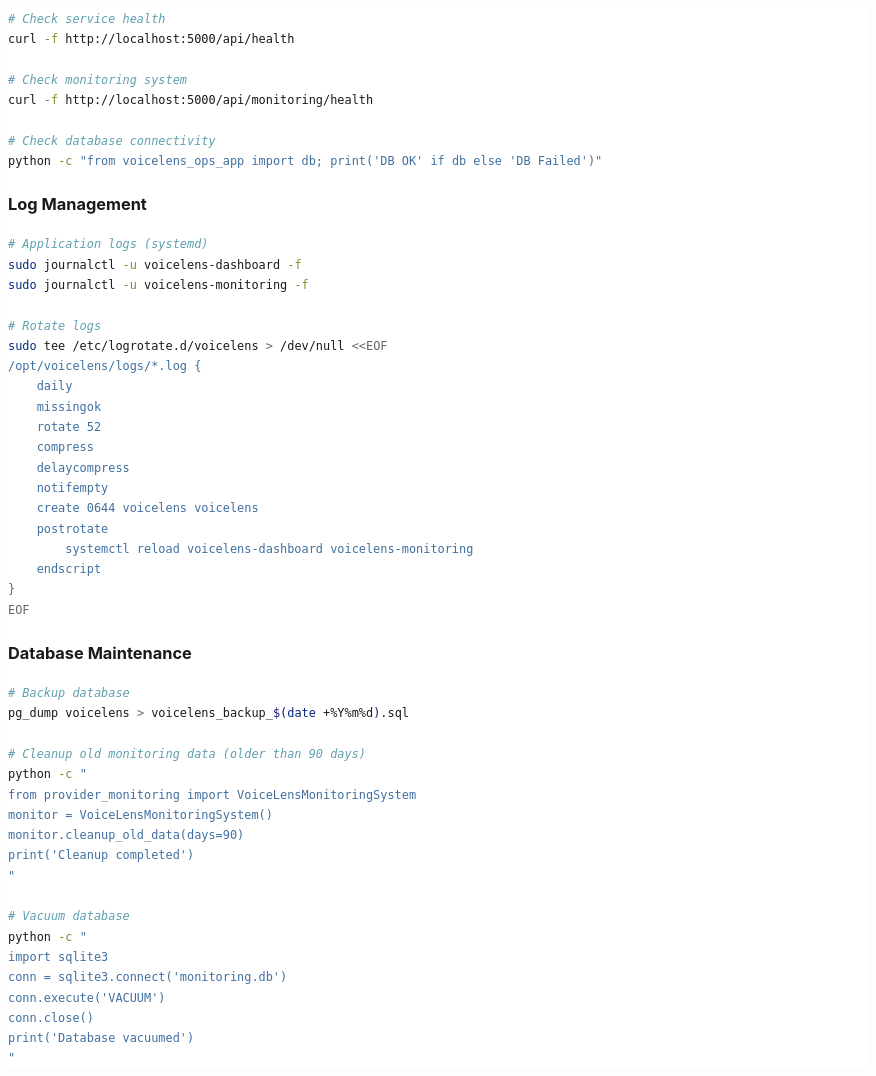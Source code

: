 ```bash
# Check service health
curl -f http://localhost:5000/api/health

# Check monitoring system
curl -f http://localhost:5000/api/monitoring/health

# Check database connectivity
python -c "from voicelens_ops_app import db; print('DB OK' if db else 'DB Failed')"
```

### Log Management

```bash
# Application logs (systemd)
sudo journalctl -u voicelens-dashboard -f
sudo journalctl -u voicelens-monitoring -f

# Rotate logs
sudo tee /etc/logrotate.d/voicelens > /dev/null <<EOF
/opt/voicelens/logs/*.log {
    daily
    missingok
    rotate 52
    compress
    delaycompress
    notifempty
    create 0644 voicelens voicelens
    postrotate
        systemctl reload voicelens-dashboard voicelens-monitoring
    endscript
}
EOF
```

### Database Maintenance

```bash
# Backup database
pg_dump voicelens > voicelens_backup_$(date +%Y%m%d).sql

# Cleanup old monitoring data (older than 90 days)
python -c "
from provider_monitoring import VoiceLensMonitoringSystem
monitor = VoiceLensMonitoringSystem()
monitor.cleanup_old_data(days=90)
print('Cleanup completed')
"

# Vacuum database
python -c "
import sqlite3
conn = sqlite3.connect('monitoring.db')
conn.execute('VACUUM')
conn.close()
print('Database vacuumed')
"
```
